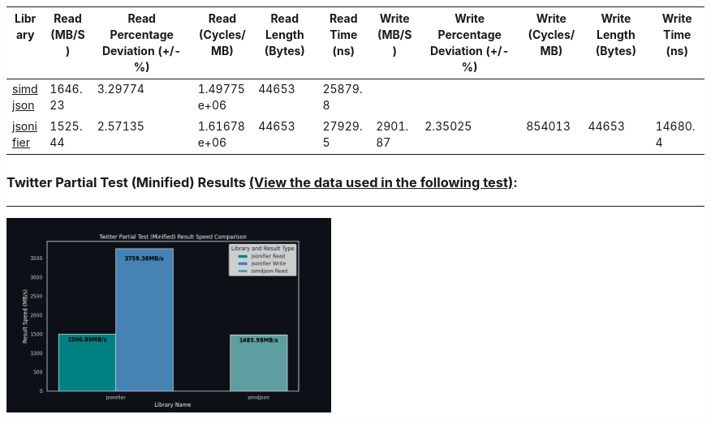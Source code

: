 
| Library | Read (MB/S) | Read Percentage Deviation (+/-%) | Read (Cycles/MB) | Read Length (Bytes) | Read Time (ns) | Write (MB/S) | Write Percentage Deviation (+/-%) | Write (Cycles/MB) | Write Length (Bytes) | Write Time (ns) |
| ------- | ----------- | -------------------------------- | -----------------| ------------------- | -------------- | ------------ | --------------------------------- | ------------------| -------------------- | --------------- |  
| [simdjson](https://github.com/simdjson/simdjson/commit/078e2c9) | 1646.23 | 3.29774 | 1.49775e+06 | 44653 | 25879.8 | 
| [jsonifier](https://github.com/realtimechris/jsonifier/commit/b4d1bbb) | 1525.44 | 2.57135 | 1.61678e+06 | 44653 | 27929.5 | 2901.87 | 2.35025 | 854013 | 44653 | 14680.4 | 

### Twitter Partial Test (Minified) Results [(View the data used in the following test)](https://github.com/RealTimeChris/Json-Performance/blob/main/Json/Ubuntu-GNUCXX/Twitter%20Partial%20Test%20%28Minified%29.json):

----
<p align="left"><a href="https://github.com/RealTimeChris/Json-Performance/blob/main/Graphs/Ubuntu-GNUCXX/Twitter%20Partial%20Test%20%28Minified%29_Results.png" target="_blank"><img src="https://github.com/RealTimeChris/Json-Performance/blob/main/Graphs/Ubuntu-GNUCXX/Twitter%20Partial%20Test%20%28Minified%29_Results.png?raw=true" 
alt="" width="400"/></p>